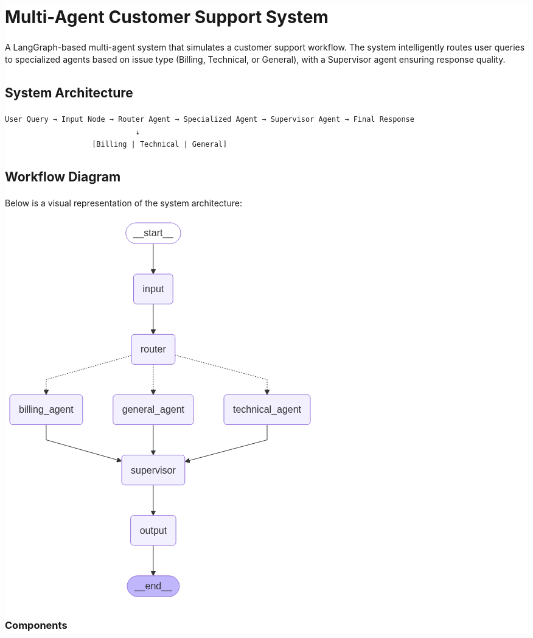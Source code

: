 # Multi-Agent Customer Support System

A LangGraph-based multi-agent system that simulates a customer support workflow. The system intelligently routes user queries to specialized agents based on issue type (Billing, Technical, or General), with a Supervisor agent ensuring response quality.

## System Architecture

```
User Query → Input Node → Router Agent → Specialized Agent → Supervisor Agent → Final Response
                              ↓
                    [Billing | Technical | General]
```
## Workflow Diagram

Below is a visual representation of the system architecture:

![Workflow Diagram](graph.png)
### Components
